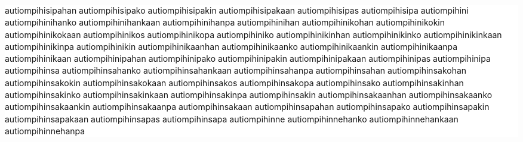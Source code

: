 autiompihisipahan
autiompihisipako
autiompihisipakin
autiompihisipakaan
autiompihisipas
autiompihisipa
autiompihini
autiompihinihanko
autiompihinihankaan
autiompihinihanpa
autiompihinihan
autiompihinikohan
autiompihinikokin
autiompihinikokaan
autiompihinikos
autiompihinikopa
autiompihiniko
autiompihinikinhan
autiompihinikinko
autiompihinikinkaan
autiompihinikinpa
autiompihinikin
autiompihinikaanhan
autiompihinikaanko
autiompihinikaankin
autiompihinikaanpa
autiompihinikaan
autiompihinipahan
autiompihinipako
autiompihinipakin
autiompihinipakaan
autiompihinipas
autiompihinipa
autiompihinsa
autiompihinsahanko
autiompihinsahankaan
autiompihinsahanpa
autiompihinsahan
autiompihinsakohan
autiompihinsakokin
autiompihinsakokaan
autiompihinsakos
autiompihinsakopa
autiompihinsako
autiompihinsakinhan
autiompihinsakinko
autiompihinsakinkaan
autiompihinsakinpa
autiompihinsakin
autiompihinsakaanhan
autiompihinsakaanko
autiompihinsakaankin
autiompihinsakaanpa
autiompihinsakaan
autiompihinsapahan
autiompihinsapako
autiompihinsapakin
autiompihinsapakaan
autiompihinsapas
autiompihinsapa
autiompihinne
autiompihinnehanko
autiompihinnehankaan
autiompihinnehanpa